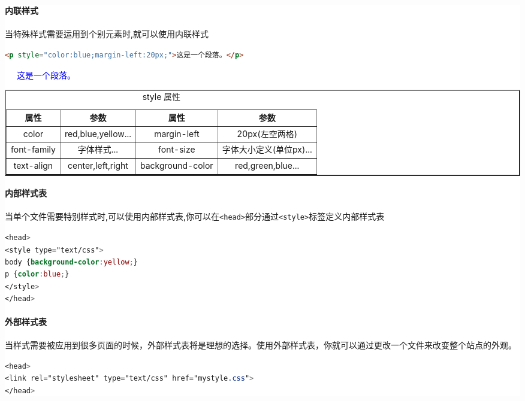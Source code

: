 #### 内联样式

当特殊样式需要运用到个别元素时,就可以使用内联样式

```html
<p style="color:blue;margin-left:20px;">这是一个段落。</p>
```
<p style="color:blue;margin-left:20px;">这是一个段落。</p>
<table border="2px">
    <caption style="text-align:center;">style 属性</caption>
    <tr>
        <th style="text-align:center;">属性</th>
        <th style="text-align:center;">参数</th>
        <th style="text-align:center;">属性</th>
        <th style="text-align:center;">参数</th>
    </tr>
    <tr>
    	<td style="text-align:center;">color</td>
        <td style="text-align:center;">red,blue,yellow...</td>
        <td style="text-align:center;">margin-left</td>
        <td style="text-align:center;">20px(左空两格)</td>
    </tr>
    <tr>
    	<td style="text-align:center;">font-family</td>
        <td style="text-align:center;">字体样式...</td>
        <td style="text-align:center;">font-size</td>
        <td style="text-align:center;">字体大小定义(单位px)...</td>
    </tr>
        <tr>
    	<td style="text-align:center;">text-align</td>
        <td style="text-align:center;">center,left,right</td>
        <td style="text-align:center;">background-color</td>
        <td style="text-align:center;">red,green,blue...</td>
    </tr>
</table>


#### 内部样式表

当单个文件需要特别样式时,可以使用内部样式表,你可以在`<head>`部分通过`<style>`标签定义内部样式表

```css
<head>
<style type="text/css">
body {background-color:yellow;}
p {color:blue;}
</style>
</head>
```

#### 外部样式表

当样式需要被应用到很多页面的时候，外部样式表将是理想的选择。使用外部样式表，你就可以通过更改一个文件来改变整个站点的外观。

```css
<head>
<link rel="stylesheet" type="text/css" href="mystyle.css">
</head>
```
